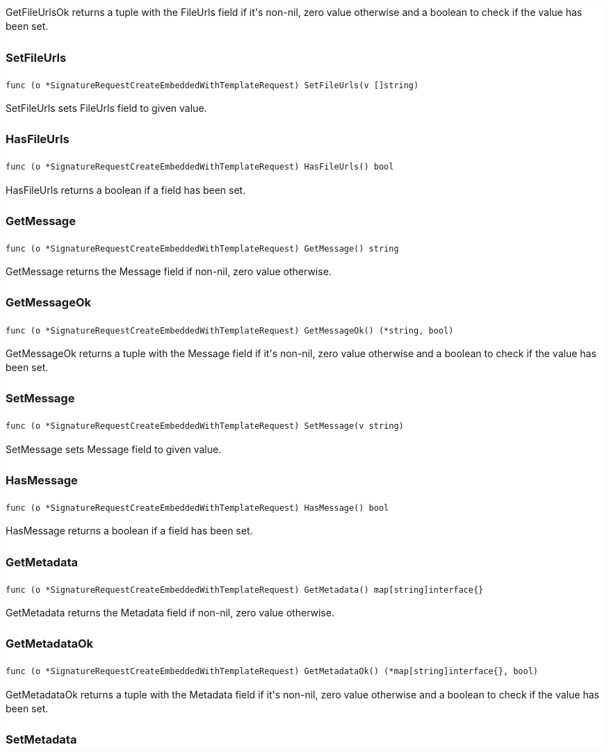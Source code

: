 GetFileUrlsOk returns a tuple with the FileUrls field if it's non-nil, zero value otherwise
and a boolean to check if the value has been set.

### SetFileUrls

`func (o *SignatureRequestCreateEmbeddedWithTemplateRequest) SetFileUrls(v []string)`

SetFileUrls sets FileUrls field to given value.

### HasFileUrls

`func (o *SignatureRequestCreateEmbeddedWithTemplateRequest) HasFileUrls() bool`

HasFileUrls returns a boolean if a field has been set.

### GetMessage

`func (o *SignatureRequestCreateEmbeddedWithTemplateRequest) GetMessage() string`

GetMessage returns the Message field if non-nil, zero value otherwise.

### GetMessageOk

`func (o *SignatureRequestCreateEmbeddedWithTemplateRequest) GetMessageOk() (*string, bool)`

GetMessageOk returns a tuple with the Message field if it's non-nil, zero value otherwise
and a boolean to check if the value has been set.

### SetMessage

`func (o *SignatureRequestCreateEmbeddedWithTemplateRequest) SetMessage(v string)`

SetMessage sets Message field to given value.

### HasMessage

`func (o *SignatureRequestCreateEmbeddedWithTemplateRequest) HasMessage() bool`

HasMessage returns a boolean if a field has been set.

### GetMetadata

`func (o *SignatureRequestCreateEmbeddedWithTemplateRequest) GetMetadata() map[string]interface{}`

GetMetadata returns the Metadata field if non-nil, zero value otherwise.

### GetMetadataOk

`func (o *SignatureRequestCreateEmbeddedWithTemplateRequest) GetMetadataOk() (*map[string]interface{}, bool)`

GetMetadataOk returns a tuple with the Metadata field if it's non-nil, zero value otherwise
and a boolean to check if the value has been set.

### SetMetadata
